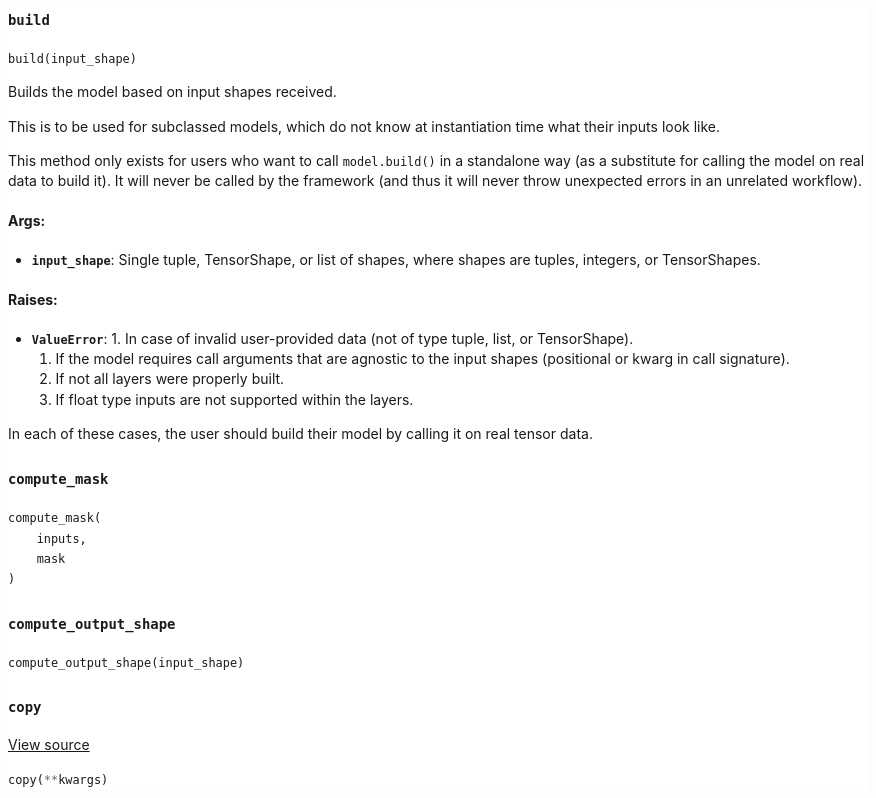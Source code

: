 

<h3 id="build"><code>build</code></h3>

``` python
build(input_shape)
```

Builds the model based on input shapes received.

This is to be used for subclassed models, which do not know at instantiation
time what their inputs look like.

This method only exists for users who want to call `model.build()` in a
standalone way (as a substitute for calling the model on real data to
build it). It will never be called by the framework (and thus it will
never throw unexpected errors in an unrelated workflow).

#### Args:

*   <b>`input_shape`</b>: Single tuple, TensorShape, or list of shapes, where
    shapes are tuples, integers, or TensorShapes.

#### Raises:

*   <b>`ValueError`</b>: 1. In case of invalid user-provided data (not of type
    tuple, list, or TensorShape).
    1.  If the model requires call arguments that are agnostic to the input
        shapes (positional or kwarg in call signature).
    2.  If not all layers were properly built.
    3.  If float type inputs are not supported within the layers.

In each of these cases, the user should build their model by calling it on real
tensor data.

<h3 id="compute_mask"><code>compute_mask</code></h3>

``` python
compute_mask(
    inputs,
    mask
)
```

<h3 id="compute_output_shape"><code>compute_output_shape</code></h3>

``` python
compute_output_shape(input_shape)
```

<h3 id="copy"><code>copy</code></h3>

<a target="_blank" href="https://github.com/tensorflow/agents/tree/master/tf_agents/networks/network.py">View
source</a>

``` python
copy(**kwargs)
```
